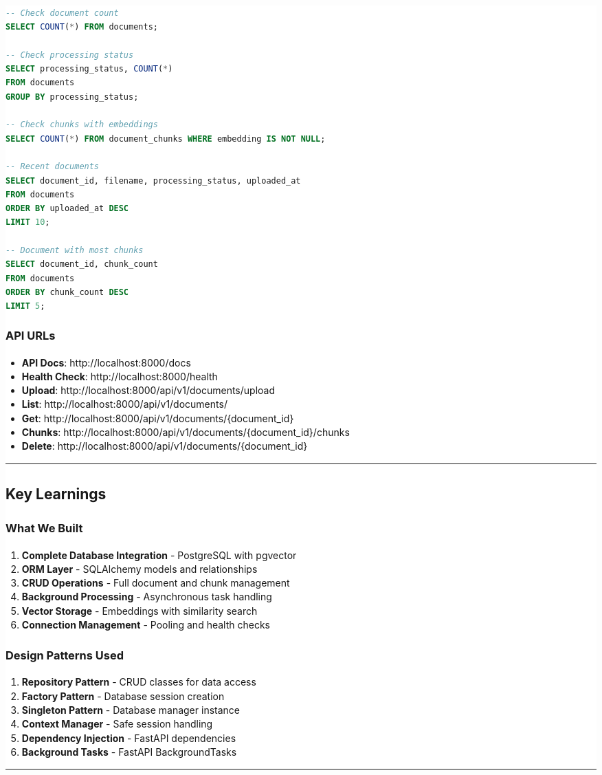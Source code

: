 ```sql
-- Check document count
SELECT COUNT(*) FROM documents;

-- Check processing status
SELECT processing_status, COUNT(*) 
FROM documents 
GROUP BY processing_status;

-- Check chunks with embeddings
SELECT COUNT(*) FROM document_chunks WHERE embedding IS NOT NULL;

-- Recent documents
SELECT document_id, filename, processing_status, uploaded_at 
FROM documents 
ORDER BY uploaded_at DESC 
LIMIT 10;

-- Document with most chunks
SELECT document_id, chunk_count 
FROM documents 
ORDER BY chunk_count DESC 
LIMIT 5;
```

### API URLs

- **API Docs**: http://localhost:8000/docs
- **Health Check**: http://localhost:8000/health
- **Upload**: http://localhost:8000/api/v1/documents/upload
- **List**: http://localhost:8000/api/v1/documents/
- **Get**: http://localhost:8000/api/v1/documents/{document_id}
- **Chunks**: http://localhost:8000/api/v1/documents/{document_id}/chunks
- **Delete**: http://localhost:8000/api/v1/documents/{document_id}

---

## Key Learnings

### What We Built

1. **Complete Database Integration** - PostgreSQL with pgvector
2. **ORM Layer** - SQLAlchemy models and relationships
3. **CRUD Operations** - Full document and chunk management
4. **Background Processing** - Asynchronous task handling
5. **Vector Storage** - Embeddings with similarity search
6. **Connection Management** - Pooling and health checks

### Design Patterns Used

1. **Repository Pattern** - CRUD classes for data access
2. **Factory Pattern** - Database session creation
3. **Singleton Pattern** - Database manager instance
4. **Context Manager** - Safe session handling
5. **Dependency Injection** - FastAPI dependencies
6. **Background Tasks** - FastAPI BackgroundTasks

---